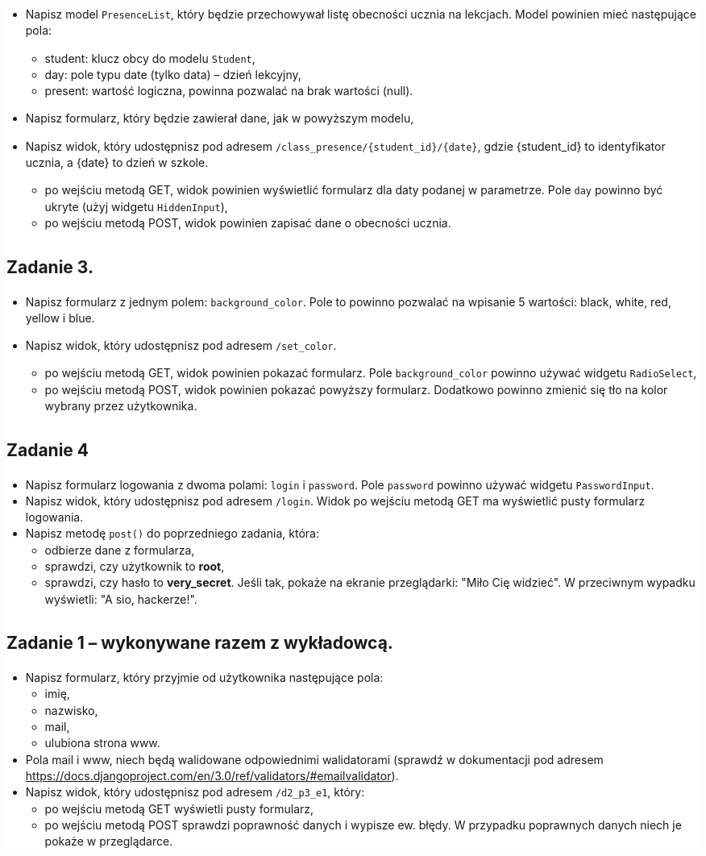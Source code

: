 * Napisz model `PresenceList`, który będzie przechowywał listę obecności ucznia na lekcjach. 
Model powinien mieć następujące pola:
    * student: klucz obcy do modelu `Student`,
    * day: pole typu date (tylko data) &ndash; dzień lekcyjny,
    * present: wartość logiczna, powinna pozwalać na brak wartości (null).

* Napisz formularz, który będzie zawierał dane, jak w powyższym modelu,

* Napisz widok, który udostępnisz pod adresem `/class_presence/{student_id}/{date}`, 
gdzie {student_id} to identyfikator ucznia, a {date} to dzień w szkole. 
    * po wejściu metodą GET, widok powinien wyświetlić formularz dla daty podanej w parametrze. 
    Pole `day` powinno być ukryte (użyj widgetu `HiddenInput`),
    * po wejściu metodą POST, widok powinien zapisać dane o obecności ucznia.
 
## Zadanie 3.

* Napisz formularz z jednym polem: `background_color`. Pole to powinno pozwalać na wpisanie 5 wartości:
black, white, red, yellow i blue.

* Napisz widok, który udostępnisz pod adresem `/set_color`. 
    * po wejściu metodą GET, widok  powinien pokazać formularz. 
    Pole `background_color` powinno używać widgetu `RadioSelect`,
    * po wejściu metodą POST, widok powinien pokazać powyższy formularz. 
    Dodatkowo powinno zmienić się tło na kolor wybrany przez użytkownika.

## Zadanie 4

* Napisz formularz logowania z dwoma polami: `login` i `password`. 
Pole `password` powinno używać widgetu `PasswordInput`. 
* Napisz widok, który udostępnisz pod adresem `/login`. 
Widok po wejściu metodą GET ma wyświetlić pusty formularz logowania.
* Napisz metodę `post()` do poprzedniego zadania, która:
    * odbierze dane z formularza, 
    * sprawdzi, czy użytkownik to **root**,
    * sprawdzi, czy hasło to **very\_secret**. 
    Jeśli tak, pokaże na ekranie przeglądarki: "Miło Cię widzieć". W przeciwnym wypadku wyświetli: "A sio, hackerze!".
## Zadanie 1 &ndash; wykonywane razem z wykładowcą.
* Napisz formularz, który przyjmie od użytkownika następujące pola:
    * imię,
    * nazwisko,
    * mail,
    * ulubiona strona www.
* Pola mail i www, niech będą walidowane odpowiednimi walidatorami 
(sprawdź w dokumentacji pod adresem https://docs.djangoproject.com/en/3.0/ref/validators/#emailvalidator).
* Napisz widok, który udostępnisz pod adresem `/d2_p3_e1`, który:
    * po wejściu metodą GET wyświetli pusty formularz,
    * po wejściu metodą POST sprawdzi poprawność danych i wypisze ew. błędy. 
    W przypadku poprawnych danych niech je pokaże w przeglądarce. 
